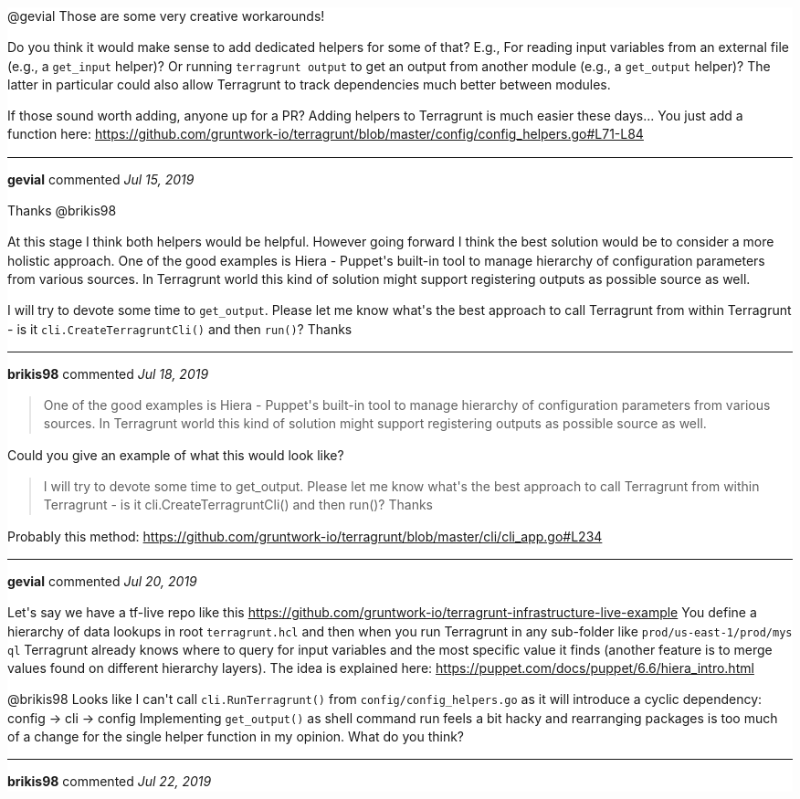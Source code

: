 @gevial Those are some very creative workarounds!

Do you think it would make sense to add dedicated helpers for some of that? E.g., For reading input variables from an external file (e.g., a `get_input` helper)? Or running `terragrunt output` to get an output from another module (e.g., a `get_output` helper)? The latter in particular could also allow Terragrunt to track dependencies much better between modules.

If those sound worth adding, anyone up for a PR? Adding helpers to Terragrunt is much easier these days... You just add a function here: https://github.com/gruntwork-io/terragrunt/blob/master/config/config_helpers.go#L71-L84
***

**gevial** commented *Jul 15, 2019*

Thanks @brikis98 

At this stage I think both helpers would be helpful. However going forward I think the best solution would be to consider a more holistic approach. One of the good examples is Hiera - Puppet's built-in tool to manage hierarchy of configuration parameters from various sources. In Terragrunt world this kind of solution might support registering outputs as possible source as well.

I will try to devote some time to `get_output`. Please let me know what's the best approach to call Terragrunt from within Terragrunt - is it `cli.CreateTerragruntCli()` and then `run()`? Thanks
***

**brikis98** commented *Jul 18, 2019*

> One of the good examples is Hiera - Puppet's built-in tool to manage hierarchy of configuration parameters from various sources. In Terragrunt world this kind of solution might support registering outputs as possible source as well.

Could you give an example of what this would look like?

> I will try to devote some time to get_output. Please let me know what's the best approach to call Terragrunt from within Terragrunt - is it cli.CreateTerragruntCli() and then run()? Thanks

Probably this method: https://github.com/gruntwork-io/terragrunt/blob/master/cli/cli_app.go#L234
***

**gevial** commented *Jul 20, 2019*

Let's say we have a tf-live repo like this https://github.com/gruntwork-io/terragrunt-infrastructure-live-example
You define a hierarchy of data lookups in root `terragrunt.hcl` and then when you run Terragrunt in any sub-folder like `prod/us-east-1/prod/mysql` Terragrunt already knows where to query for input variables and the most specific value it finds (another feature is to merge values found on different hierarchy layers).
The idea is explained here: https://puppet.com/docs/puppet/6.6/hiera_intro.html

@brikis98 Looks like I can't call `cli.RunTerragrunt()` from `config/config_helpers.go` as it will introduce a cyclic dependency: config -> cli -> config
Implementing `get_output()` as shell command run feels a bit hacky and rearranging packages is too much of a change for the single helper function in my opinion. What do you think?

***

**brikis98** commented *Jul 22, 2019*
